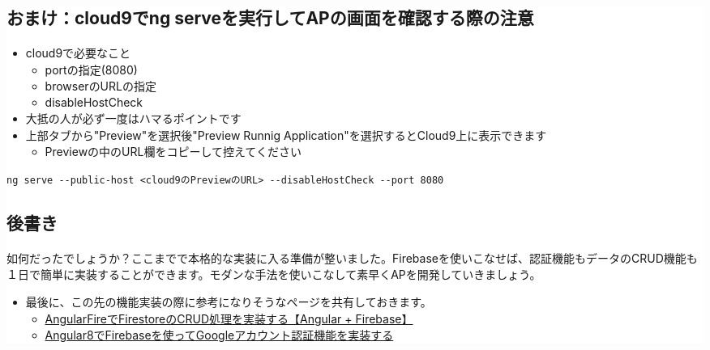 ## おまけ：cloud9でng serveを実行してAPの画面を確認する際の注意
- cloud9で必要なこと
    - portの指定(8080)
    - browserのURLの指定
    - disableHostCheck
- 大抵の人が必ず一度はハマるポイントです
- 上部タブから"Preview"を選択後"Preview Runnig Application"を選択するとCloud9上に表示できます
    - Previewの中のURL欄をコピーして控えてください

```
ng serve --public-host <cloud9のPreviewのURL> --disableHostCheck --port 8080
```

## 後書き
如何だったでしょうか？ここまでで本格的な実装に入る準備が整いました。Firebaseを使いこなせば、認証機能もデータのCRUD機能も１日で簡単に実装することができます。モダンな手法を使いこなして素早くAPを開発していきましょう。
  
- 最後に、この先の機能実装の際に参考になりそうなページを共有しておきます。
  - [AngularFireでFirestoreのCRUD処理を実装する【Angular + Firebase】](https://mae.chab.in/archives/60256)
  - [Angular8でFirebaseを使ってGoogleアカウント認証機能を実装する](https://satolabo.net/2019/11/30/angular8-fire-google-auth/)

